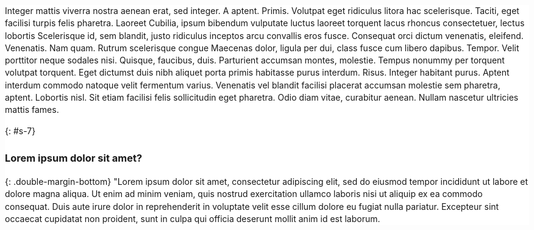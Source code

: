 Integer mattis viverra nostra aenean erat, sed integer. A aptent. Primis. Volutpat eget ridiculus litora hac scelerisque. Taciti, eget facilisi turpis felis pharetra. Laoreet Cubilia, ipsum bibendum vulputate luctus laoreet torquent lacus rhoncus consectetuer, lectus lobortis Scelerisque id, sem blandit, justo ridiculus inceptos arcu convallis eros fusce. Consequat orci dictum venenatis, eleifend. Venenatis. Nam quam. Rutrum scelerisque congue Maecenas dolor, ligula per dui, class fusce cum libero dapibus. Tempor. Velit porttitor neque sodales nisi. Quisque, faucibus, duis. Parturient accumsan montes, molestie. Tempus nonummy per torquent volutpat torquent. Eget dictumst duis nibh aliquet porta primis habitasse purus interdum. Risus. Integer habitant purus. Aptent interdum commodo natoque velit fermentum varius. Venenatis vel blandit facilisi placerat accumsan molestie sem pharetra, aptent. Lobortis nisl. Sit etiam facilisi felis sollicitudin eget pharetra. Odio diam vitae, curabitur aenean. Nullam nascetur ultricies mattis fames.

{: #s-7}
### Lorem ipsum dolor sit amet?

{: .double-margin-bottom}
"Lorem ipsum dolor sit amet, consectetur adipiscing elit, sed do eiusmod tempor incididunt ut labore et dolore magna aliqua. Ut enim ad minim veniam, quis nostrud exercitation ullamco laboris nisi ut aliquip ex ea commodo consequat. Duis aute irure dolor in reprehenderit in voluptate velit esse cillum dolore eu fugiat nulla pariatur. Excepteur sint occaecat cupidatat non proident, sunt in culpa qui officia deserunt mollit anim id est laborum.
